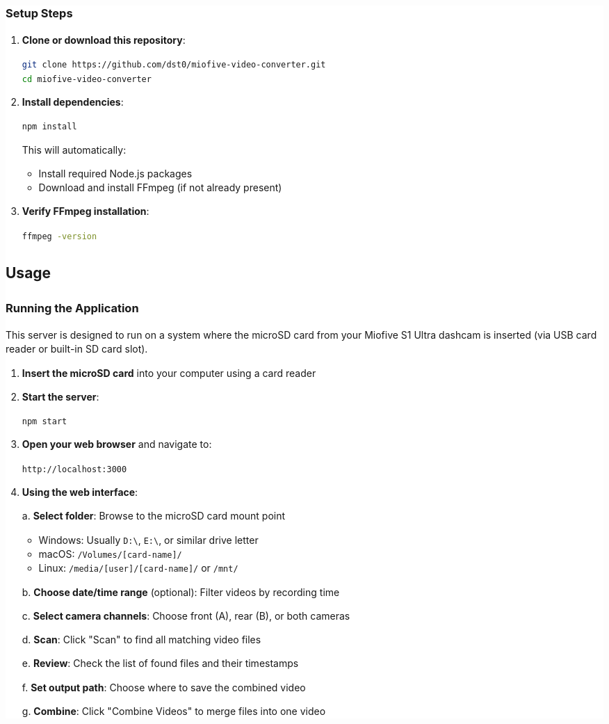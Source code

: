 ### Setup Steps

1. **Clone or download this repository**:
   ```bash
   git clone https://github.com/dst0/miofive-video-converter.git
   cd miofive-video-converter
   ```

2. **Install dependencies**:
   ```bash
   npm install
   ```
   
   This will automatically:
   - Install required Node.js packages
   - Download and install FFmpeg (if not already present)

3. **Verify FFmpeg installation**:
   ```bash
   ffmpeg -version
   ```

## Usage

### Running the Application

This server is designed to run on a system where the microSD card from your Miofive S1 Ultra dashcam is inserted (via USB card reader or built-in SD card slot).

1. **Insert the microSD card** into your computer using a card reader

2. **Start the server**:
   ```bash
   npm start
   ```

3. **Open your web browser** and navigate to:
   ```
   http://localhost:3000
   ```

4. **Using the web interface**:
   
   a. **Select folder**: Browse to the microSD card mount point
      - Windows: Usually `D:\`, `E:\`, or similar drive letter
      - macOS: `/Volumes/[card-name]/`
      - Linux: `/media/[user]/[card-name]/` or `/mnt/`
   
   b. **Choose date/time range** (optional): Filter videos by recording time
   
   c. **Select camera channels**: Choose front (A), rear (B), or both cameras
   
   d. **Scan**: Click "Scan" to find all matching video files
   
   e. **Review**: Check the list of found files and their timestamps
   
   f. **Set output path**: Choose where to save the combined video
   
   g. **Combine**: Click "Combine Videos" to merge files into one video
